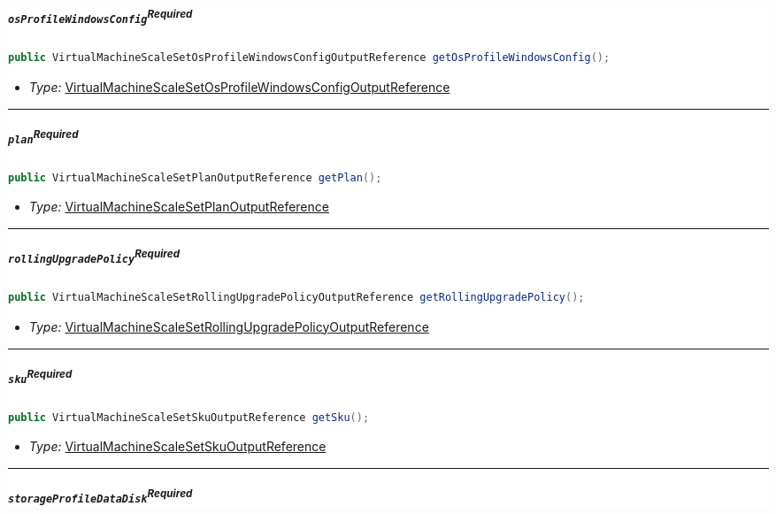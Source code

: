 
##### `osProfileWindowsConfig`<sup>Required</sup> <a name="osProfileWindowsConfig" id="@cdktf/provider-azurestack.virtualMachineScaleSet.VirtualMachineScaleSet.property.osProfileWindowsConfig"></a>

```java
public VirtualMachineScaleSetOsProfileWindowsConfigOutputReference getOsProfileWindowsConfig();
```

- *Type:* <a href="#@cdktf/provider-azurestack.virtualMachineScaleSet.VirtualMachineScaleSetOsProfileWindowsConfigOutputReference">VirtualMachineScaleSetOsProfileWindowsConfigOutputReference</a>

---

##### `plan`<sup>Required</sup> <a name="plan" id="@cdktf/provider-azurestack.virtualMachineScaleSet.VirtualMachineScaleSet.property.plan"></a>

```java
public VirtualMachineScaleSetPlanOutputReference getPlan();
```

- *Type:* <a href="#@cdktf/provider-azurestack.virtualMachineScaleSet.VirtualMachineScaleSetPlanOutputReference">VirtualMachineScaleSetPlanOutputReference</a>

---

##### `rollingUpgradePolicy`<sup>Required</sup> <a name="rollingUpgradePolicy" id="@cdktf/provider-azurestack.virtualMachineScaleSet.VirtualMachineScaleSet.property.rollingUpgradePolicy"></a>

```java
public VirtualMachineScaleSetRollingUpgradePolicyOutputReference getRollingUpgradePolicy();
```

- *Type:* <a href="#@cdktf/provider-azurestack.virtualMachineScaleSet.VirtualMachineScaleSetRollingUpgradePolicyOutputReference">VirtualMachineScaleSetRollingUpgradePolicyOutputReference</a>

---

##### `sku`<sup>Required</sup> <a name="sku" id="@cdktf/provider-azurestack.virtualMachineScaleSet.VirtualMachineScaleSet.property.sku"></a>

```java
public VirtualMachineScaleSetSkuOutputReference getSku();
```

- *Type:* <a href="#@cdktf/provider-azurestack.virtualMachineScaleSet.VirtualMachineScaleSetSkuOutputReference">VirtualMachineScaleSetSkuOutputReference</a>

---

##### `storageProfileDataDisk`<sup>Required</sup> <a name="storageProfileDataDisk" id="@cdktf/provider-azurestack.virtualMachineScaleSet.VirtualMachineScaleSet.property.storageProfileDataDisk"></a>
